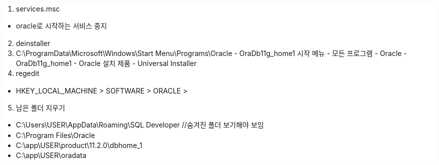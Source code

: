 1. services.msc
  - oracle로 시작하는 서비스 중지
2. deinstaller
3. C:\ProgramData\Microsoft\Windows\Start Menu\Programs\Oracle - OraDb11g_home1
  시작 메뉴 - 모든 프로그램 - Oracle - OraDb11g_home1 - Oracle 설치 제품 - Universal Installer
4. regedit
  - HKEY_LOCAL_MACHINE > SOFTWARE > ORACLE > 
5. 남은 폴더 지우기
  - C:\Users\USER\AppData\Roaming\SQL Developer         //숨겨진 폴더 보기해야 보임
  - C:\Program Files\Oracle
  - C:\app\USER\product\11.2.0\dbhome_1
  - C:\app\USER\oradata
